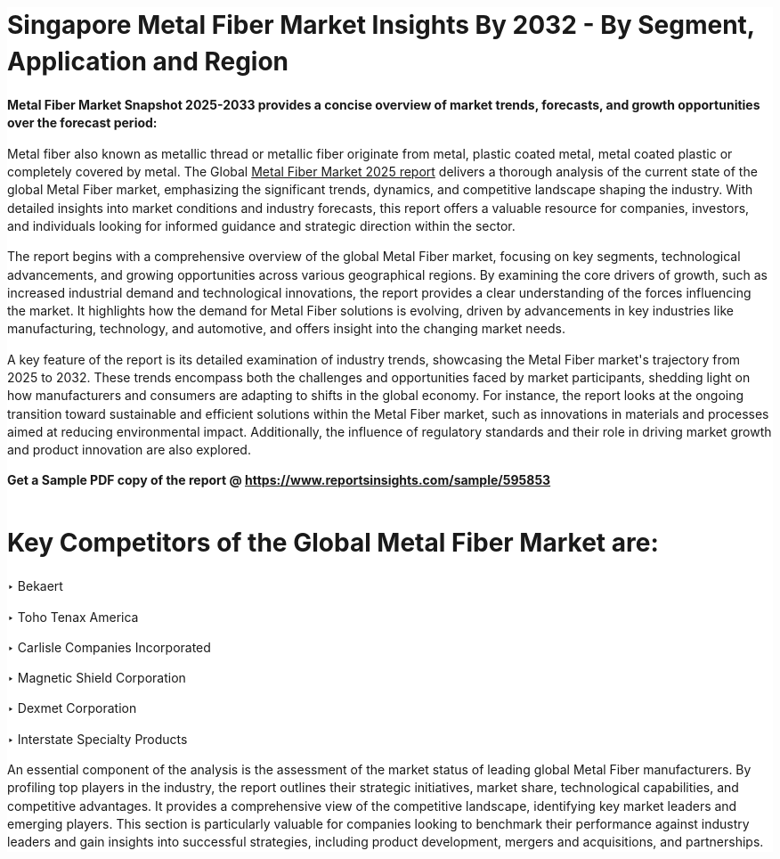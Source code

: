 # Singapore Metal Fiber Market Insights By 2032 - By Segment, Application and Region

<strong>Metal Fiber Market Snapshot 2025-2033 provides a concise overview of market trends, forecasts, and growth opportunities over the forecast period:</strong>

Metal fiber also known as metallic thread or metallic fiber originate from metal, plastic coated metal, metal coated plastic or completely covered by metal. The Global <a href=https://www.reportsinsights.com/sample/595853>Metal Fiber Market 2025 report</a> delivers a thorough analysis of the current state of the global Metal Fiber market, emphasizing the significant trends, dynamics, and competitive landscape shaping the industry. With detailed insights into market conditions and industry forecasts, this report offers a valuable resource for companies, investors, and individuals looking for informed guidance and strategic direction within the sector.

The report begins with a comprehensive overview of the global Metal Fiber market, focusing on key segments, technological advancements, and growing opportunities across various geographical regions. By examining the core drivers of growth, such as increased industrial demand and technological innovations, the report provides a clear understanding of the forces influencing the market. It highlights how the demand for Metal Fiber solutions is evolving, driven by advancements in key industries like manufacturing, technology, and automotive, and offers insight into the changing market needs.

A key feature of the report is its detailed examination of industry trends, showcasing the Metal Fiber market's trajectory from 2025 to 2032. These trends encompass both the challenges and opportunities faced by market participants, shedding light on how manufacturers and consumers are adapting to shifts in the global economy. For instance, the report looks at the ongoing transition toward sustainable and efficient solutions within the Metal Fiber market, such as innovations in materials and processes aimed at reducing environmental impact. Additionally, the influence of regulatory standards and their role in driving market growth and product innovation are also explored.

<strong>Get a Sample PDF copy of the report @ <a href=https://www.reportsinsights.com/sample/595853>https://www.reportsinsights.com/sample/595853</a></strong>

# <strong>Key Competitors of the Global Metal Fiber Market are:</strong>

‣ Bekaert

‣ Toho Tenax America

‣ Carlisle Companies Incorporated

‣ Magnetic Shield Corporation

‣ Dexmet Corporation

‣ Interstate Specialty Products

An essential component of the analysis is the assessment of the market status of leading global Metal Fiber manufacturers. By profiling top players in the industry, the report outlines their strategic initiatives, market share, technological capabilities, and competitive advantages. It provides a comprehensive view of the competitive landscape, identifying key market leaders and emerging players. This section is particularly valuable for companies looking to benchmark their performance against industry leaders and gain insights into successful strategies, including product development, mergers and acquisitions, and partnerships.
